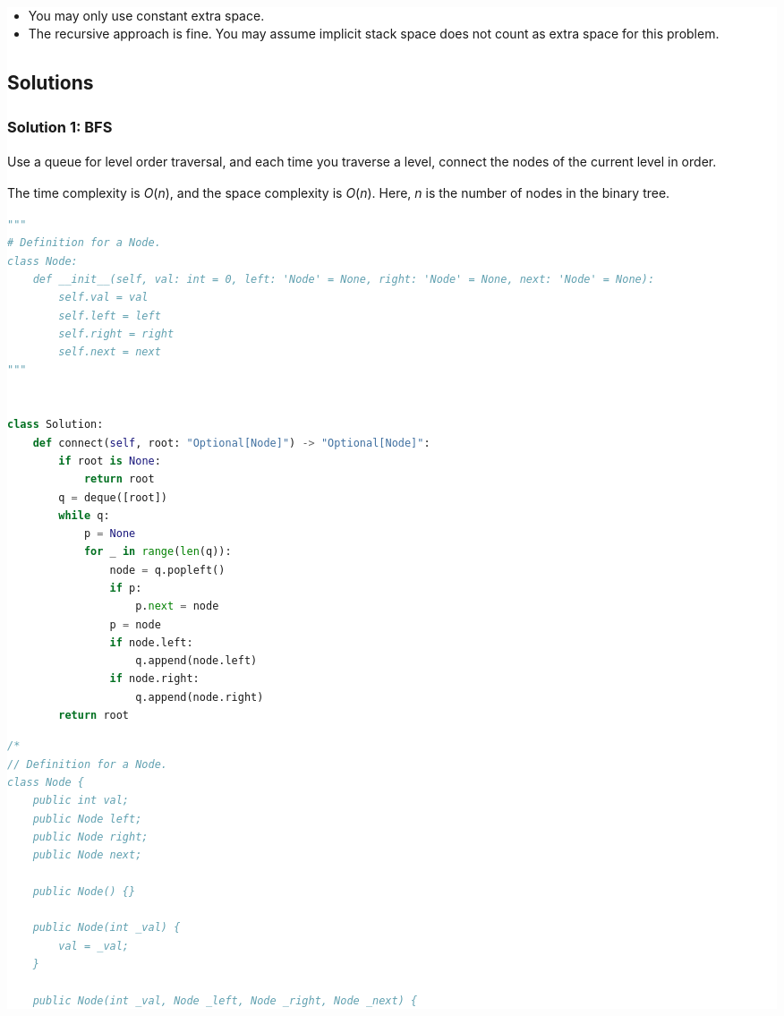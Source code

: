 <ul>
	<li>You may only use constant extra space.</li>
	<li>The recursive approach is fine. You may assume implicit stack space does not count as extra space for this problem.</li>
</ul>

## Solutions

### Solution 1: BFS

Use a queue for level order traversal, and each time you traverse a level, connect the nodes of the current level in order.

The time complexity is $O(n)$, and the space complexity is $O(n)$. Here, $n$ is the number of nodes in the binary tree.



```python
"""
# Definition for a Node.
class Node:
    def __init__(self, val: int = 0, left: 'Node' = None, right: 'Node' = None, next: 'Node' = None):
        self.val = val
        self.left = left
        self.right = right
        self.next = next
"""


class Solution:
    def connect(self, root: "Optional[Node]") -> "Optional[Node]":
        if root is None:
            return root
        q = deque([root])
        while q:
            p = None
            for _ in range(len(q)):
                node = q.popleft()
                if p:
                    p.next = node
                p = node
                if node.left:
                    q.append(node.left)
                if node.right:
                    q.append(node.right)
        return root
```

```java
/*
// Definition for a Node.
class Node {
    public int val;
    public Node left;
    public Node right;
    public Node next;

    public Node() {}

    public Node(int _val) {
        val = _val;
    }

    public Node(int _val, Node _left, Node _right, Node _next) {
```
